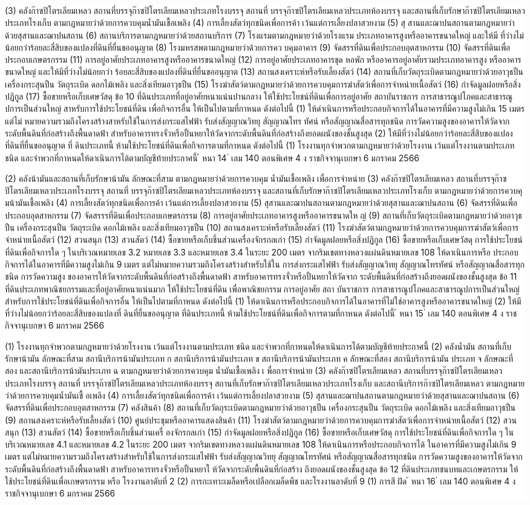 (3) คลังก๊าซปิโตรเลียมเหลว สถานที่บรรจุก๊าซปิโตรเลียมเหลวประเภทโรงบรรจุ สถานที่ บรรจุก๊าซปิโตรเลียมเหลวประเภทห้องบรรจุ และสถานที่เก็บรักษาก๊าซปิโตรเลียมเหลวประเภทโรงเก็บ ตามกฎหมายว่าด้วยการควบคุมน้ำมันเชื้อเพลิง (4) การเลี้ยงสัตว์ทุกชนิดเพื่อการค้า เว้นแต่การเลี้ยงปลาสวยงาม (5) สุ สานและฌาปนสถานตามกฎหมายว่าด้วยสุสานและฌาปนสถาน (6) สถานบริการตามกฎหมายว่าด้วยสถานบริการ (7) โรงแรมตามกฎหมายว่าด้วยโรงแรม ประเภทอาคารสูงหรืออาคารขนาดใหญ่ และให้มี ที่ว่างไม่น้อยกว่าร้อยละสี่สิบของแปลงที่ดินที่ยื่นขออนุญาต (8) โรงมหรสพตามกฎหมายว่าด้วยการคว บคุมอาคาร (9) จัดสรรที่ดินเพื่อประกอบอุตสาหกรรม (10) จัดสรรที่ดินเพื่อประกอบเกษตรกรรม (11) การอยู่อาศัยประเภทอาคารสูงหรืออาคารขนาดใหญ่ (12) การอยู่อาศัยประเภทอาคารชุด หอพัก หรืออาคารอยู่อาศัยรวมประเภทอาคารสูง หรืออาคารขนาดใหญ่ และให้มีที่ว่างไม่น้อยกว่า ร้อยละสี่สิบของแปลงที่ดินที่ยื่นขออนุญาต (13) สถานสงเคราะห์หรือรับเลี้ยงสัตว์ (14) สถานที่เก็บวัตถุระเบิดตามกฎหมายว่าด้วยอาวุธปืน เครื่องกระสุนปืน วัตถุระเบิด ดอกไม้เพลิง และสิ่งเทียมอาวุธปืน (15) โรงฆ่าสัตว์ตามกฎหมายว่าด้วยการควบคุมการฆ่าสัตว์เพื่อการจำหน่ายเนื้อสัตว์ (16) กำจัดมูลฝอยหรือสิ่งปฏิกูล (17) ซื้อขายหรือเก็บเศษวัสดุ ข้อ 10 ที่ดินประเภทที่อยู่อาศัยหนาแน่นปานกลาง ให้ใช้ประโยชน์ที่ดินเพื่อการอยู่อาศัย สถาบันราชการ การสาธารณูปโภคและสาธารณู ปการเป็นส่วนใหญ่ สาหรับการใช้ประโยชน์ที่ดิน เพื่อกิจการอื่น ให้เป็นไปตามที่กาหนด ดังต่อไปนี้ (1) ให้ดำเนินการหรือประกอบกิจการได้ในอาคารที่มีความสูงไม่เกิน 15 เมตร แต่ไม่ หมายความรวมถึงโครงสร้างสาหรับใช้ในการส่งกระแสไฟฟ้า รับส่งสัญญาณวิทยุ สัญญาณโทร ทัศน์ หรือสัญญาณสื่อสารทุกชนิด การวัดความสูงของอาคารให้วัดจากระดับพื้นดินที่ก่อสร้างถึงพื้นดาดฟ้า สำหรับอาคารทรงจั่วหรือปั้นหยาให้วัดจากระดับพื้นดินที่ก่อสร้างถึงยอดผนังของชั้นสูงสุด (2) ให้มีที่ว่างไม่น้อยกว่าร้อยละสี่สิบของแปลงที่ดินที่ยื่นขออนุญาต ที่ ดินประเภทนี้ ห้ามใช้ประโยชน์ที่ดินเพื่อกิจการตามที่กาหนด ดังต่อไปนี้ (1) โรงงานทุกจำพวกตามกฎหมายว่าด้วยโรงงาน เว้นแต่โรงงานตามประเภท ชนิด และจำพวกที่กาหนดให้ดาเนินการได้ตามบัญชีท้ายประกาศนี้ ้ หนา 14 ่ เลม 140 ตอนพิเศษ 4 ง ราชกิจจานุเบกษา 6 มกราคม 2566

(2) คลังน้ามันและสถานที่เก็บรักษาน้ามัน ลักษณะที่สาม ตามกฎหมายว่าด้วยการควบคุม น้ำมันเชื้อเพลิง เพื่อการจำหน่าย (3) คลังก๊าซปิโตรเลียมเหลว สถานที่บรรจุก๊าซปิโตรเลียมเหลวประเภทโรงบรรจุ สถานที่ บรรจุก๊าซปิโตรเลียมเหลวประเภทห้องบรรจุ และสถานที่เก็บรักษาก๊าซปิโตรเลียมเหลวประเภทโรงเก็บ ตามกฎหมายว่าด้วยการควบคุ มน้ามันเชื้อเพลิง (4) การเลี้ยงสัตว์ทุกชนิดเพื่อการค้า เว้นแต่การเลี้ยงปลาสวยงาม (5) สุสานและฌาปนสถานตามกฎหมายว่าด้วยสุสานและฌาปนสถาน (6) จัดสรรที่ดินเพื่อประกอบอุตสาหกรรม (7) จัดสรรรที่ดินเพื่อประกอบเกษตรกรรม (8) การอยู่อาศัยประเภทอาคารสูงหรืออาคารขนาดให ญ่ (9) สถานที่เก็บวัตถุระเบิดตามกฎหมายว่าด้วยอาวุธปืน เครื่องกระสุนปืน วัตถุระเบิด ดอกไม้เพลิง และสิ่งเทียมอาวุธปืน (10) สถานสงเคราะห์หรือรับเลี้ยงสัตว์ (11) โรงฆ่าสัตว์ตามกฎหมายว่าด้วยการควบคุมการฆ่าสัตว์เพื่อการจำหน่ายเนื้อสัตว์ (12) สวนสนุก (13) สวนสัตว์ (14) ซื้อขายหรือเก็บชิ้นส่วนเครื่องจักรกลเก่า (15) กำจัดมูลฝอยหรือสิ่งปฏิกูล (16) ซื้อขายหรือเก็บเศษวัสดุ การใช้ประโยชน์ที่ดินเพื่อกิจการใด ๆ ในบริเวณหมายเลข 3.2 หมายเลข 3.3 และหมายเลข 3.4 ในระยะ 200 เมตร จากริมเขตทางหลวงแผ่นดินหมายเลข 108 ให้ดาเนินการหรือ ประกอบกิจการได้ในอาคารที่มีความสูงไม่เกิน 9 เมตร แต่ไม่หมายความรวมถึงโครงสร้างสำหรับใช้ใน การส่งกระแสไฟฟ้า รับส่งสัญญาณวิทยุ สัญญาณโทรทัศน์ หรือสัญญาณสื่อสารทุกชนิด การวัดความสูง ของอาคารให้วัดจากระดับพื้นดินที่ก่อสร้างถึงพื้นดาดฟ้า สาหรับอาคารทรงจั่วหรือปั้นหยาให้วัดจาก ระดับพื้นดินที่ก่อสร้างถึงยอดผนังของชั้นสูงสุด ข้อ 11 ที่ดินประเภทพาณิชยกรรมและที่อยู่อาศัยหนาแน่นมาก ให้ใช้ประโยชน์ที่ดิน เพื่อพาณิชยกรรม การอยู่อาศัย สถา บันราชการ การสาธารณูปโภคและสาธารณูปการเป็นส่วนใหญ่ สำหรับการใช้ประโยชน์ที่ดินเพื่อกิจการอื่น ให้เป็นไปตามที่กาหนด ดังต่อไปนี้ (1) ให้ดาเนินการหรือประกอบกิจการได้ในอาคารที่ไม่ใช่อาคารสูงหรืออาคารขนาดใหญ่ (2) ให้มีที่ว่างไม่น้อยกว่าร้อยละสี่สิบของแปลงที่ ดินที่ยื่นขออนุญาต ที่ดินประเภทนี้ ห้ามใช้ประโยชน์ที่ดินเพื่อกิจการตามที่กาหนด ดังต่อไปนี้ ้ หนา 15 ่ เลม 140 ตอนพิเศษ 4 ง ราชกิจจานุเบกษา 6 มกราคม 2566

(1) โรงงานทุกจำพวกตามกฎหมายว่าด้วยโรงงาน เว้นแต่โรงงานตามประเภท ชนิด และจำพวกที่กาหนดให้ดาเนินการได้ตามบัญชีท้ายประกาศนี้ (2) คลังน้ำมัน สถานที่เก็บรักษาน้ามัน ลักษณะที่สาม สถานีบริการน้ามันประเภท ก สถานีบริการน้ามันประเภท ข สถานีบริการน้ามันประเภท ค ลักษณะที่สอง สถานีบริการน้ามัน ประเภท จ ลักษณะที่สอง และสถานีบริการน้ามันประเภท ฉ ตามกฎหมายว่าด้วยการควบคุม น้ำมันเชื้อเพลิง เ พื่อการจำหน่าย (3) คลังก๊าซปิโตรเลียมเหลว สถานที่บรรจุก๊าซปิโตรเลียมเหลวประเภทโรงบรรจุ สถานที่ บรรจุก๊าซปิโตรเลียมเหลวประเภทห้องบรรจุ สถานที่เก็บรักษาก๊าซปิโตรเลียมเหลวประเภทโรงเก็บ และสถานีบริการก๊าซปิโตรเลียมเหลว ตามกฎหมายว่าด้วยการควบคุมน้ำมันเชื้ อเพลิง (4) การเลี้ยงสัตว์ทุกชนิดเพื่อการค้า เว้นแต่การเลี้ยงปลาสวยงาม (5) สุสานและฌาปนสถานตามกฎหมายว่าด้วยสุสานและฌาปนสถาน (6) จัดสรรที่ดินเพื่อประกอบอุตสาหกรรม (7) คลังสินค้า (8) สถานที่เก็บวัตถุระเบิดตามกฎหมายว่าด้วยอาวุธปืน เครื่องกระสุนปืน วัตถุระเบิด ดอกไม้เพลิง และสิ่งเทียมอาวุธปืน (9) สถานสงเคราะห์หรือรับเลี้ยงสัตว์ (10) ศูนย์ประชุมหรืออาคารแสดงสินค้า (11) โรงฆ่าสัตว์ตามกฎหมายว่าด้วยการควบคุมการฆ่าสัตว์เพื่อการจำหน่ายเนื้อสัตว์ (12) สวนสนุก (13) สวนสัตว์ (14) ซื้อขายหรือเก็บชิ้นส่วนเครื่ องจักรกลเก่า (15) กำจัดมูลฝอยหรือสิ่งปฏิกูล (16) ซื้อขายหรือเก็บเศษวัสดุ การใช้ประโยชน์ที่ดินเพื่อกิจการใด ๆ ในบริเวณหมายเลข 4.1 และหมายเลข 4.2 ในระยะ 200 เมตร จากริมเขตทางหลวงแผ่นดินหมายเลข 108 ให้ดาเนินการหรือประกอบกิจการได้ ในอาคารที่มีความสูงไม่เกิน 9 เมตร แต่ไม่หมายความรวมถึงโครงสร้างสำหรับใช้ในการส่งกระแสไฟฟ้า รับส่งสัญญาณวิทยุ สัญญาณโทรทัศน์ หรือสัญญาณสื่อสารทุกชนิด การวัดความสูงของอาคารให้วัดจาก ระดับพื้นดินที่ก่อสร้างถึงพื้นดาดฟ้า สาหรับอาคารทรงจั่วหรือปั้นหยาใ ห้วัดจากระดับพื้นดินที่ก่อสร้าง ถึงยอดผนังของชั้นสูงสุด ข้อ 12 ที่ดินประเภทชนบทและเกษตรกรรม ให้ใช้ประโยชน์ที่ดินเพื่อเกษตรกรรม หรือ โรงงานลาดับที่ 2 (2) การกะเทาะเมล็ดหรือเปลือกเมล็ดพืช และโรงงานลาดับที่ 9 (1) การสี ฝัด ้ หนา 16 ่ เลม 140 ตอนพิเศษ 4 ง ราชกิจจานุเบกษา 6 มกราคม 2566
